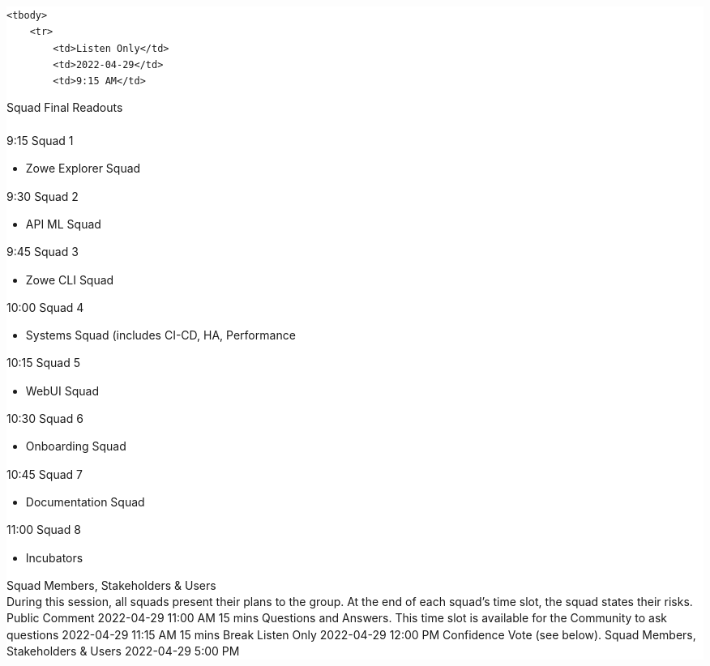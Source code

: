     <tbody>
        <tr>
            <td>Listen Only</td>
            <td>2022-04-29</td>
            <td>9:15 AM</td>
<td>
Squad Final Readouts
<br><br>
9:15 Squad 1

- Zowe Explorer Squad

9:30 Squad 2
- API ML Squad

9:45 Squad 3
- Zowe CLI Squad

10:00 Squad 4
- Systems Squad (includes CI-CD, HA, Performance

10:15 Squad 5
- WebUI Squad

10:30 Squad 6
- Onboarding Squad

10:45 Squad 7
- Documentation Squad

11:00 Squad 8
- Incubators

</td>
            <td>Squad Members, Stakeholders & Users<br>
During this session, all squads present their plans to the group. At the end of each squad’s time slot, the squad states their risks.
            </td>
</tbody>
    <tbody>
        <tr>
            <td>Public Comment</td>
            <td>2022-04-29</td>
            <td>11:00 AM</td>
            <td>15 mins</td>
            <td>Questions and Answers. This time slot is available for the Community to ask questions</td>
    </tbody>
    <tbody>
        <tr>
            <td></td>
            <td>2022-04-29</td>
            <td>11:15 AM</td>
            <td>15 mins</td>
            <td>Break</td>
    </tbody>
    <tbody>
        <tr>
            <td>Listen Only</td>
            <td>2022-04-29</td>
            <td>12:00 PM</td>
            <td></td>
            <td>Confidence Vote (see below). Squad Members, Stakeholders & Users</td>
    </tbody>
    <tbody>
        <tr>
            <td></td>
            <td>2022-04-29</td>
            <td>5:00 PM</td>